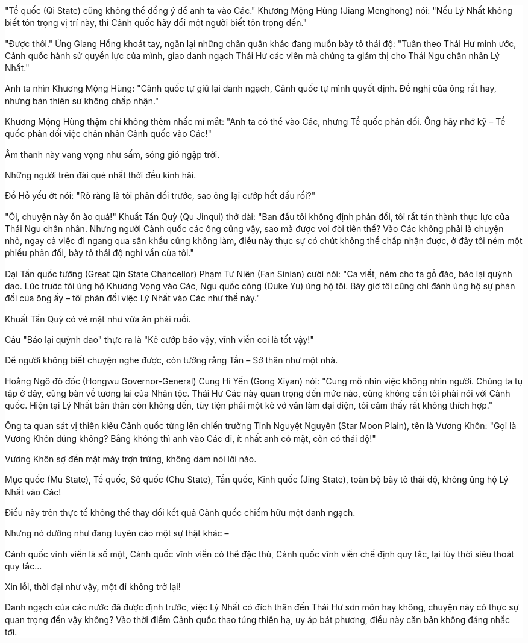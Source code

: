 "Tề quốc (Qi State) cũng không thể đồng ý để anh ta vào Các." Khương Mộng Hùng (Jiang Menghong) nói: "Nếu Lý Nhất không biết tôn trọng vị trí này, thì Cảnh quốc hãy đổi một người biết tôn trọng đến."

"Được thôi." Ứng Giang Hồng khoát tay, ngăn lại những chân quân khác đang muốn bày tỏ thái độ: "Tuân theo Thái Hư minh ước, Cảnh quốc hành sử quyền lực của mình, giao danh ngạch Thái Hư các viên mà chúng ta giám thị cho Thái Ngu chân nhân Lý Nhất."

Anh ta nhìn Khương Mộng Hùng: "Cảnh quốc tự giữ lại danh ngạch, Cảnh quốc tự mình quyết định. Đề nghị của ông rất hay, nhưng bản thiên sư không chấp nhận."

Khương Mộng Hùng thậm chí không thèm nhấc mí mắt: "Anh ta có thể vào Các, nhưng Tề quốc phản đối. Ông hãy nhớ kỹ – Tề quốc phản đối việc chân nhân Cảnh quốc vào Các!"

Âm thanh này vang vọng như sấm, sóng gió ngập trời.

Những người trên đài quẻ nhất thời đều kinh hãi.

Đồ Hỗ yếu ớt nói: "Rõ ràng là tôi phản đối trước, sao ông lại cướp hết đầu rồi?"

"Ôi, chuyện này ồn ào quá!" Khuất Tấn Quỳ (Qu Jinqui) thở dài: "Ban đầu tôi không định phản đối, tôi rất tán thành thực lực của Thái Ngu chân nhân. Nhưng người Cảnh quốc các ông cũng vậy, sao mà được voi đòi tiên thế? Vào Các không phải là chuyện nhỏ, ngay cả việc đi ngang qua sân khấu cũng không làm, điều này thực sự có chút không thể chấp nhận được, ở đây tôi ném một phiếu phản đối, bày tỏ thái độ nghi vấn của tôi."

Đại Tần quốc tướng (Great Qin State Chancellor) Phạm Tư Niên (Fan Sinian) cười nói: "Ca viết, ném cho ta gỗ đào, báo lại quỳnh dao. Lúc trước tôi ủng hộ Khương Vọng vào Các, Ngu quốc công (Duke Yu) ủng hộ tôi. Bây giờ tôi cũng chỉ đành ủng hộ sự phản đối của ông ấy – tôi phản đối việc Lý Nhất vào Các như thế này."

Khuất Tấn Quỳ có vẻ mặt như vừa ăn phải ruồi.

Câu "Báo lại quỳnh dao" thực ra là "Kẻ cướp báo vậy, vĩnh viễn coi là tốt vậy!"

Để người không biết chuyện nghe được, còn tưởng rằng Tần – Sở thân như một nhà.

Hoằng Ngô đô đốc (Hongwu Governor-General) Cung Hi Yến (Gong Xiyan) nói: "Cung mỗ nhìn việc không nhìn người. Chúng ta tụ tập ở đây, cùng bàn về tương lai của Nhân tộc. Thái Hư Các này quan trọng đến mức nào, cũng không cần tôi phải nói với Cảnh quốc. Hiện tại Lý Nhất bản thân còn không đến, tùy tiện phái một kẻ vớ vẩn làm đại diện, tôi cảm thấy rất không thích hợp."

Ông ta quan sát vị thiên kiêu Cảnh quốc từng lên chiến trường Tinh Nguyệt Nguyên (Star Moon Plain), tên là Vương Khôn: "Gọi là Vương Khôn đúng không? Bằng không thì anh vào Các đi, ít nhất anh có mặt, còn có thái độ!"

Vương Khôn sợ đến mặt mày trợn trừng, không dám nói lời nào.

Mục quốc (Mu State), Tề quốc, Sở quốc (Chu State), Tần quốc, Kinh quốc (Jing State), toàn bộ bày tỏ thái độ, không ủng hộ Lý Nhất vào Các!

Điều này trên thực tế không thể thay đổi kết quả Cảnh quốc chiếm hữu một danh ngạch.

Nhưng nó dường như đang tuyên cáo một sự thật khác –

Cảnh quốc vĩnh viễn là số một, Cảnh quốc vĩnh viễn có thể đặc thù, Cảnh quốc vĩnh viễn chế định quy tắc, lại tùy thời siêu thoát quy tắc...

Xin lỗi, thời đại như vậy, một đi không trở lại!

Danh ngạch của các nước đã được định trước, việc Lý Nhất có đích thân đến Thái Hư sơn môn hay không, chuyện này có thực sự quan trọng đến vậy không? Vào thời điểm Cảnh quốc thao túng thiên hạ, uy áp bát phương, điều này căn bản không đáng nhắc tới.

